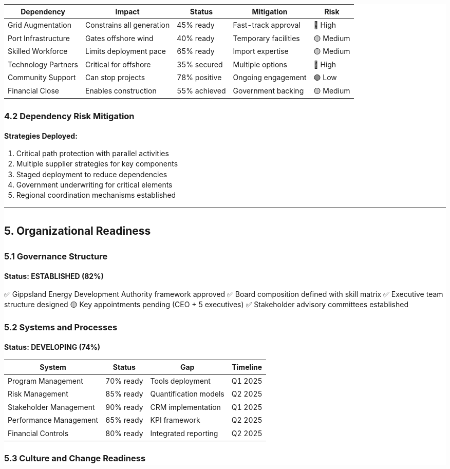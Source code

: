 | Dependency | Impact | Status | Mitigation | Risk |
|------------|--------|--------|------------|------|
| Grid Augmentation | Constrains all generation | 45% ready | Fast-track approval | 🔴 High |
| Port Infrastructure | Gates offshore wind | 40% ready | Temporary facilities | 🟡 Medium |
| Skilled Workforce | Limits deployment pace | 65% ready | Import expertise | 🟡 Medium |
| Technology Partners | Critical for offshore | 35% secured | Multiple options | 🔴 High |
| Community Support | Can stop projects | 78% positive | Ongoing engagement | 🟢 Low |
| Financial Close | Enables construction | 55% achieved | Government backing | 🟡 Medium |

### 4.2 Dependency Risk Mitigation

**Strategies Deployed:**
1. Critical path protection with parallel activities
2. Multiple supplier strategies for key components
3. Staged deployment to reduce dependencies
4. Government underwriting for critical elements
5. Regional coordination mechanisms established

---

## 5. Organizational Readiness

### 5.1 Governance Structure

**Status: ESTABLISHED (82%)**

✅ Gippsland Energy Development Authority framework approved
✅ Board composition defined with skill matrix
✅ Executive team structure designed
🟡 Key appointments pending (CEO + 5 executives)
✅ Stakeholder advisory committees established

### 5.2 Systems and Processes

**Status: DEVELOPING (74%)**

| System | Status | Gap | Timeline |
|--------|--------|-----|----------|
| Program Management | 70% ready | Tools deployment | Q1 2025 |
| Risk Management | 85% ready | Quantification models | Q2 2025 |
| Stakeholder Management | 90% ready | CRM implementation | Q1 2025 |
| Performance Management | 65% ready | KPI framework | Q2 2025 |
| Financial Controls | 80% ready | Integrated reporting | Q2 2025 |

### 5.3 Culture and Change Readiness

